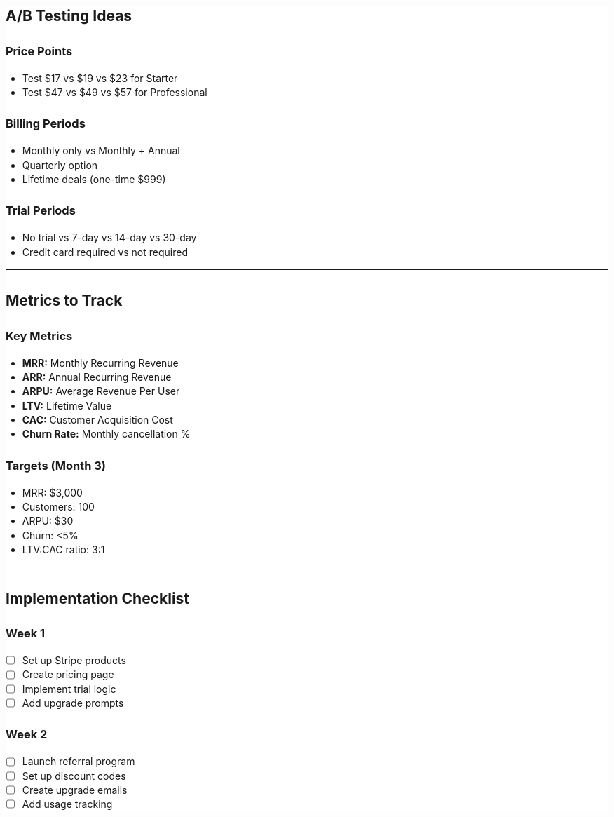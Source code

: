 
## A/B Testing Ideas

### Price Points
- Test $17 vs $19 vs $23 for Starter
- Test $47 vs $49 vs $57 for Professional

### Billing Periods
- Monthly only vs Monthly + Annual
- Quarterly option
- Lifetime deals (one-time $999)

### Trial Periods
- No trial vs 7-day vs 14-day vs 30-day
- Credit card required vs not required

---

## Metrics to Track

### Key Metrics
- **MRR:** Monthly Recurring Revenue
- **ARR:** Annual Recurring Revenue  
- **ARPU:** Average Revenue Per User
- **LTV:** Lifetime Value
- **CAC:** Customer Acquisition Cost
- **Churn Rate:** Monthly cancellation %

### Targets (Month 3)
- MRR: $3,000
- Customers: 100
- ARPU: $30
- Churn: <5%
- LTV:CAC ratio: 3:1

---

## Implementation Checklist

### Week 1
- [ ] Set up Stripe products
- [ ] Create pricing page
- [ ] Implement trial logic
- [ ] Add upgrade prompts

### Week 2
- [ ] Launch referral program
- [ ] Set up discount codes
- [ ] Create upgrade emails
- [ ] Add usage tracking
